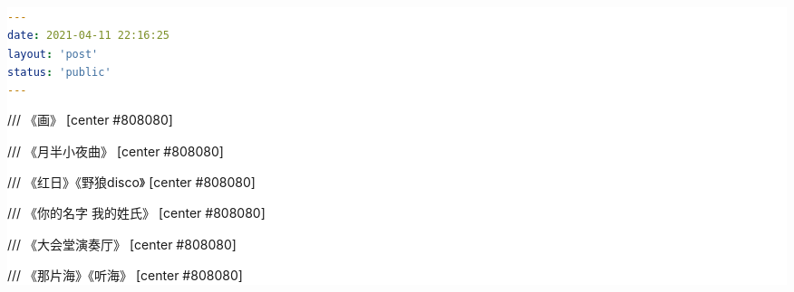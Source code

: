 ```yaml
---
date: 2021-04-11 22:16:25
layout: 'post'
status: 'public'
---
```

/// <video width="100%" controls="controls" border=0><source src="https://inz.oss-cn-beijing.aliyuncs.com/Videos/%E6%88%91%E4%BB%AC%E7%9A%84%E6%AD%8C/%E3%80%8A%E7%94%BB%E3%80%8B%E6%9D%8E%E5%85%8B%E5%8B%A4%E3%80%81%E5%91%A8%E6%B7%B1.mp4"></video>
<video width="100%" controls="controls" border=0><source src="https://pan.balmy.life/%E8%A7%86%E9%A2%91/%E6%88%91%E4%BB%AC%E7%9A%84%E6%AD%8C/%E3%80%8A%E7%94%BB%E3%80%8B%E6%9D%8E%E5%85%8B%E5%8B%A4%E3%80%81%E5%91%A8%E6%B7%B1.mp4"></video>
《画》 [center #808080]

/// <video width="100%" controls="controls" border=0><source src="https://inz.oss-cn-beijing.aliyuncs.com/Videos/%E6%88%91%E4%BB%AC%E7%9A%84%E6%AD%8C/%E3%80%8A%E6%9C%88%E5%8D%8A%E5%B0%8F%E5%A4%9C%E6%9B%B2%E3%80%8B%E6%9D%8E%E5%85%8B%E5%8B%A4%E3%80%81%E5%91%A8%E6%B7%B1.mp4"></video>
<video width="100%" controls="controls" border=0><source src="https://pan.balmy.life/%E8%A7%86%E9%A2%91/%E6%88%91%E4%BB%AC%E7%9A%84%E6%AD%8C/%E3%80%8A%E6%9C%88%E5%8D%8A%E5%B0%8F%E5%A4%9C%E6%9B%B2%E3%80%8B%E6%9D%8E%E5%85%8B%E5%8B%A4%E3%80%81%E5%91%A8%E6%B7%B1.mp4"></video>
《月半小夜曲》 [center #808080]

/// <video width="100%" controls="controls" border=0><source src="https://inz.oss-cn-beijing.aliyuncs.com/Videos/%E6%88%91%E4%BB%AC%E7%9A%84%E6%AD%8C/%E2%80%9C%E7%BA%A2%E6%97%A5%E7%89%88%E2%80%9D%E3%80%8A%E9%87%8E%E7%8B%BCdisco%E3%80%8B%E6%9D%8E%E5%85%8B%E5%8B%A4%E3%80%81%E5%91%A8%E6%B7%B1.mp4"></video>
<video width="100%" controls="controls" border=0><source src="https://pan.balmy.life/%E8%A7%86%E9%A2%91/%E6%88%91%E4%BB%AC%E7%9A%84%E6%AD%8C/%E2%80%9C%E7%BA%A2%E6%97%A5%E7%89%88%E2%80%9D%E3%80%8A%E9%87%8E%E7%8B%BCdisco%E3%80%8B%E6%9D%8E%E5%85%8B%E5%8B%A4%E3%80%81%E5%91%A8%E6%B7%B1.mp4"></video>
《红日》《野狼disco》 [center #808080]

/// <video width="100%" controls="controls" border=0><source src="https://inz.oss-cn-beijing.aliyuncs.com/Videos/%E6%88%91%E4%BB%AC%E7%9A%84%E6%AD%8C/%E3%80%8A%E4%BD%A0%E7%9A%84%E5%90%8D%E5%AD%97%E6%88%91%E7%9A%84%E5%A7%93%E6%B0%8F%E3%80%8B%E6%9D%8E%E5%85%8B%E5%8B%A4%E3%80%81%E5%91%A8%E6%B7%B1.mp4"></video>
<video width="100%" controls="controls" border=0><source src="https://pan.balmy.life/%E8%A7%86%E9%A2%91/%E6%88%91%E4%BB%AC%E7%9A%84%E6%AD%8C/%E3%80%8A%E4%BD%A0%E7%9A%84%E5%90%8D%E5%AD%97%E6%88%91%E7%9A%84%E5%A7%93%E6%B0%8F%E3%80%8B%E6%9D%8E%E5%85%8B%E5%8B%A4%E3%80%81%E5%91%A8%E6%B7%B1.mp4"></video>
《你的名字 我的姓氏》 [center #808080]

/// <video width="100%" controls="controls" border=0><source src="https://inz.oss-cn-beijing.aliyuncs.com/Videos/%E6%88%91%E4%BB%AC%E7%9A%84%E6%AD%8C/%E3%80%8A%E5%A4%A7%E4%BC%9A%E5%A0%82%E6%BC%94%E5%A5%8F%E5%8E%85%E3%80%8B%E6%9D%8E%E5%85%8B%E5%8B%A4%E3%80%81%E5%91%A8%E6%B7%B1.mp4"></video>
<video width="100%" controls="controls" border=0><source src="https://pan.balmy.life/%E8%A7%86%E9%A2%91/%E6%88%91%E4%BB%AC%E7%9A%84%E6%AD%8C/%E3%80%8A%E5%A4%A7%E4%BC%9A%E5%A0%82%E6%BC%94%E5%A5%8F%E5%8E%85%E3%80%8B%E6%9D%8E%E5%85%8B%E5%8B%A4%E3%80%81%E5%91%A8%E6%B7%B1.mp4"></video>
《大会堂演奏厅》 [center #808080]

/// <video width="100%" controls="controls" border=0><source src="https://inz.oss-cn-beijing.aliyuncs.com/Videos/%E6%88%91%E4%BB%AC%E7%9A%84%E6%AD%8C/%E3%80%8A%E9%82%A3%E7%89%87%E6%B5%B7%26%E5%90%AC%E6%B5%B7%E3%80%8B%E6%9D%8E%E5%85%8B%E5%8B%A4%E3%80%81%E5%91%A8%E6%B7%B1.mp4"></video>
<video width="100%" controls="controls" border=0><source src="https://pan.balmy.life/%E8%A7%86%E9%A2%91/%E6%88%91%E4%BB%AC%E7%9A%84%E6%AD%8C/%E3%80%8A%E9%82%A3%E7%89%87%E6%B5%B7%26%E5%90%AC%E6%B5%B7%E3%80%8B%E6%9D%8E%E5%85%8B%E5%8B%A4%E3%80%81%E5%91%A8%E6%B7%B1.mp4"></video>
《那片海》《听海》 [center #808080]
